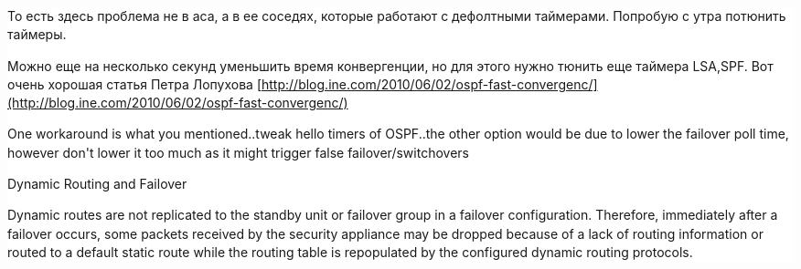 


То есть здесь проблема не в аса, а в ее соседях, которые работают с дефолтными таймерами. Попробую с утра потюнить таймеры. 

Можно еще на несколько секунд уменьшить время конвергенции, но для этого нужно тюнить еще таймера LSA,SPF.
 Вот очень хорошая статья Петра Лопухова [http://blog.ine.com/2010/06/02/ospf-fast-convergenc/](http://blog.ine.com/2010/06/02/ospf-fast-convergenc/) 


One workaround is what you mentioned..tweak hello timers of OSPF..the other option would be due to lower the failover poll time, 
however don't lower it too much as it might trigger false failover/switchovers

 Dynamic Routing and Failover

Dynamic routes are not replicated to the standby unit or failover group in a failover configuration. 
Therefore, immediately after a failover occurs, some packets received by the security appliance may be dropped 
because of a lack of routing information or routed to a default static route while the routing table is repopulated
by the configured dynamic routing protocols. 


